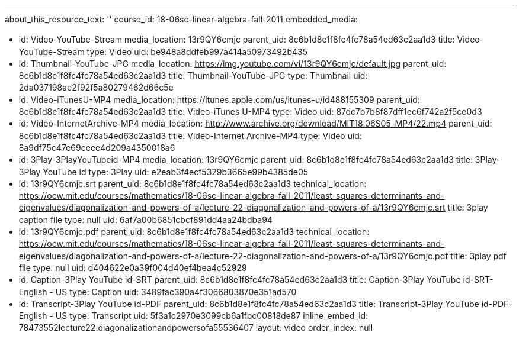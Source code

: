 ---
about_this_resource_text: ''
course_id: 18-06sc-linear-algebra-fall-2011
embedded_media:
- id: Video-YouTube-Stream
  media_location: 13r9QY6cmjc
  parent_uid: 8c6b1d8e1f8fc4fc78a54ed63c2aa1d3
  title: Video-YouTube-Stream
  type: Video
  uid: be948a8ddfeb997a414a50973492b435
- id: Thumbnail-YouTube-JPG
  media_location: https://img.youtube.com/vi/13r9QY6cmjc/default.jpg
  parent_uid: 8c6b1d8e1f8fc4fc78a54ed63c2aa1d3
  title: Thumbnail-YouTube-JPG
  type: Thumbnail
  uid: 2da037198ae2f92f5a80279462d66c5e
- id: Video-iTunesU-MP4
  media_location: https://itunes.apple.com/us/itunes-u/id488155309
  parent_uid: 8c6b1d8e1f8fc4fc78a54ed63c2aa1d3
  title: Video-iTunes U-MP4
  type: Video
  uid: 87dc7b7b8f87dff1ec6f742a2f5ce0d3
- id: Video-InternetArchive-MP4
  media_location: http://www.archive.org/download/MIT18.06S05_MP4/22.mp4
  parent_uid: 8c6b1d8e1f8fc4fc78a54ed63c2aa1d3
  title: Video-Internet Archive-MP4
  type: Video
  uid: 8a9df75c47e69eeee4d209a4350018a6
- id: 3Play-3PlayYouTubeid-MP4
  media_location: 13r9QY6cmjc
  parent_uid: 8c6b1d8e1f8fc4fc78a54ed63c2aa1d3
  title: 3Play-3Play YouTube id
  type: 3Play
  uid: e2eab3f4ecf5329b3665e99b4385de05
- id: 13r9QY6cmjc.srt
  parent_uid: 8c6b1d8e1f8fc4fc78a54ed63c2aa1d3
  technical_location: https://ocw.mit.edu/courses/mathematics/18-06sc-linear-algebra-fall-2011/least-squares-determinants-and-eigenvalues/diagonalization-and-powers-of-a/lecture-22-diagonalization-and-powers-of-a/13r9QY6cmjc.srt
  title: 3play caption file
  type: null
  uid: 6af7a00b6851cbcf891dd4aa24bdba94
- id: 13r9QY6cmjc.pdf
  parent_uid: 8c6b1d8e1f8fc4fc78a54ed63c2aa1d3
  technical_location: https://ocw.mit.edu/courses/mathematics/18-06sc-linear-algebra-fall-2011/least-squares-determinants-and-eigenvalues/diagonalization-and-powers-of-a/lecture-22-diagonalization-and-powers-of-a/13r9QY6cmjc.pdf
  title: 3play pdf file
  type: null
  uid: d404622e0a39f004d40ef4bea4c52929
- id: Caption-3Play YouTube id-SRT
  parent_uid: 8c6b1d8e1f8fc4fc78a54ed63c2aa1d3
  title: Caption-3Play YouTube id-SRT-English - US
  type: Caption
  uid: 3489fac390a4f3066803870e351ad570
- id: Transcript-3Play YouTube id-PDF
  parent_uid: 8c6b1d8e1f8fc4fc78a54ed63c2aa1d3
  title: Transcript-3Play YouTube id-PDF-English - US
  type: Transcript
  uid: 5f3a1c2970e3099cb6a1fbc00818de87
inline_embed_id: 78473552lecture22:diagonalizationandpowersofa55536407
layout: video
order_index: null
